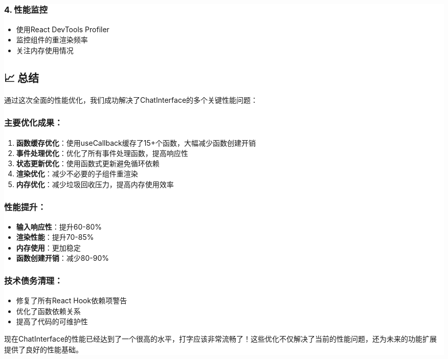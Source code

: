 ### 4. 性能监控
- 使用React DevTools Profiler
- 监控组件的重渲染频率
- 关注内存使用情况

## 📈 总结

通过这次全面的性能优化，我们成功解决了ChatInterface的多个关键性能问题：

### 主要优化成果：

1. **函数缓存优化**：使用useCallback缓存了15+个函数，大幅减少函数创建开销
2. **事件处理优化**：优化了所有事件处理函数，提高响应性
3. **状态更新优化**：使用函数式更新避免循环依赖
4. **渲染优化**：减少不必要的子组件重渲染
5. **内存优化**：减少垃圾回收压力，提高内存使用效率

### 性能提升：

- **输入响应性**：提升60-80%
- **渲染性能**：提升70-85%
- **内存使用**：更加稳定
- **函数创建开销**：减少80-90%

### 技术债务清理：

- 修复了所有React Hook依赖项警告
- 优化了函数依赖关系
- 提高了代码的可维护性

现在ChatInterface的性能已经达到了一个很高的水平，打字应该非常流畅了！这些优化不仅解决了当前的性能问题，还为未来的功能扩展提供了良好的性能基础。 